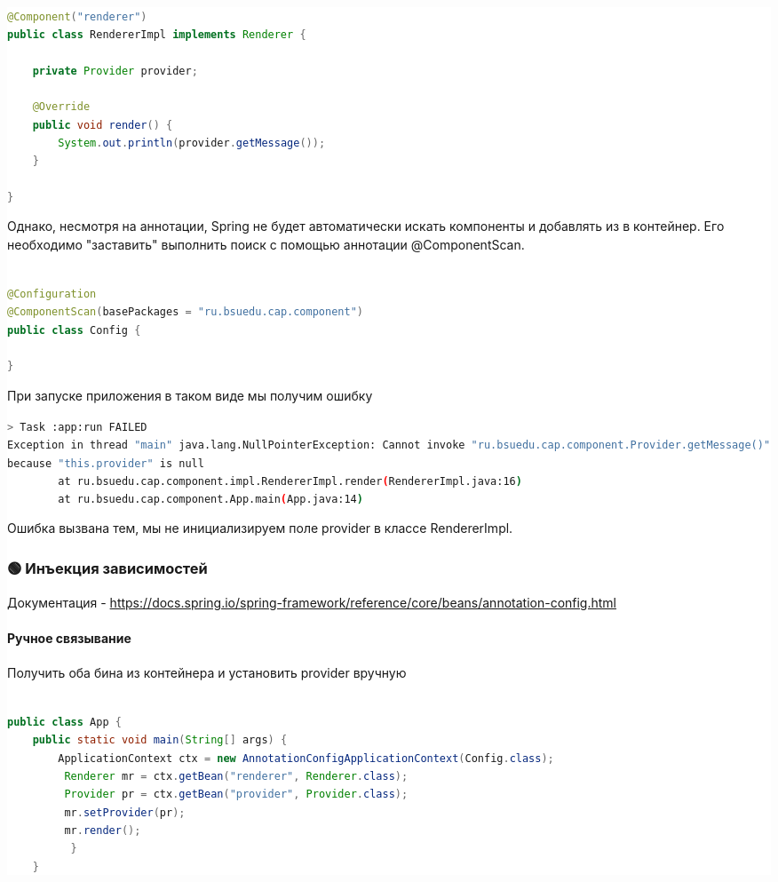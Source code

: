 ```java
@Component("renderer")
public class RendererImpl implements Renderer {

    private Provider provider;

    @Override
    public void render() {
        System.out.println(provider.getMessage());
    }

}
```

Однако, несмотря на аннотации, Spring не будет автоматически искать компоненты и добавлять из в контейнер.  Его необходимо "заставить" выполнить поиск с помощью аннотации @ComponentScan.

``` java

@Configuration
@ComponentScan(basePackages = "ru.bsuedu.cap.component")
public class Config {

}
```

При запуске приложения в таком виде мы получим ошибку

``` bash
> Task :app:run FAILED
Exception in thread "main" java.lang.NullPointerException: Cannot invoke "ru.bsuedu.cap.component.Provider.getMessage()" because "this.provider" is null
        at ru.bsuedu.cap.component.impl.RendererImpl.render(RendererImpl.java:16)
        at ru.bsuedu.cap.component.App.main(App.java:14)
```

Ошибка вызвана тем, мы не инициализируем поле provider в классе RendererImpl.

### 🟢 Инъекция зависимостей

Документация - <https://docs.spring.io/spring-framework/reference/core/beans/annotation-config.html>

#### Ручное связывание

Получить оба бина из контейнера и установить provider вручную


```java

public class App {
    public static void main(String[] args) {
        ApplicationContext ctx = new AnnotationConfigApplicationContext(Config.class);
         Renderer mr = ctx.getBean("renderer", Renderer.class);
         Provider pr = ctx.getBean("provider", Provider.class);
         mr.setProvider(pr);
         mr.render();
          }
    }

```
